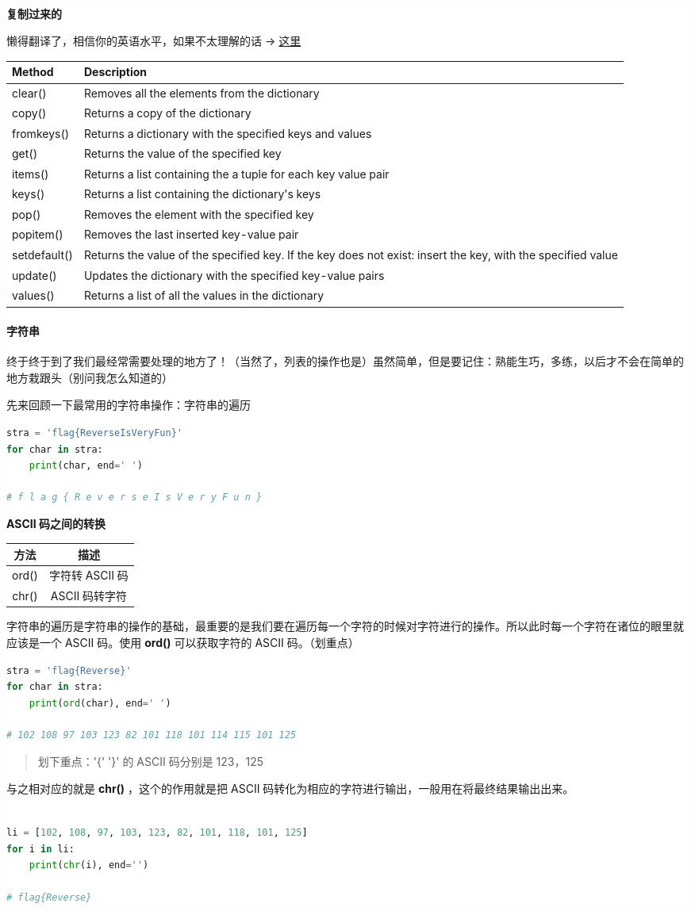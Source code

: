 **复制过来的**

懒得翻译了，相信你的英语水平，如果不太理解的话 -> [这里](https://www.baidu.com/)

Method | Description
:--- | :---
clear()	        | Removes all the elements from the dictionary
copy()	        | Returns a copy of the dictionary
fromkeys()	    | Returns a dictionary with the specified keys and values
get()	        | Returns the value of the specified key
items()	        | Returns a list containing the a tuple for each key value pair
keys()	        | Returns a list containing the dictionary's keys
pop()	        | Removes the element with the specified key
popitem()	    | Removes the last inserted key-value pair
setdefault()	| Returns the value of the specified key. If the key does not exist: insert the key, with the specified value
update()	    | Updates the dictionary with the specified key-value pairs
values()	    | Returns a list of all the values in the dictionary

#### 字符串

终于终于到了我们最经常需要处理的地方了！（当然了，列表的操作也是）虽然简单，但是要记住：熟能生巧，多练，以后才不会在简单的地方栽跟头（别问我怎么知道的）

先来回顾一下最常用的字符串操作：字符串的遍历

```python 
stra = 'flag{ReverseIsVeryFun}'
for char in stra:
    print(char, end=' ')
    
# f l a g { R e v e r s e I s V e r y F u n }
```

**ASCII 码之间的转换**

方法 | 描述
:--:    | :--:
ord() | 字符转 ASCII 码
chr() | ASCII 码转字符 

字符串的遍历是字符串的操作的基础，最重要的是我们要在遍历每一个字符的时候对字符进行的操作。所以此时每一个字符在诸位的眼里就应该是一个 ASCII 码。使用 **ord()** 可以获取字符的 ASCII 码。（划重点）

```python
stra = 'flag{Reverse}'
for char in stra:
    print(ord(char), end=' ')

# 102 108 97 103 123 82 101 118 101 114 115 101 125
```

> 划下重点：'{' '}' 的 ASCII 码分别是 123，125

与之相对应的就是 **chr()** ，这个的作用就是把 ASCII 码转化为相应的字符进行输出，一般用在将最终结果输出出来。

```python

li = [102, 108, 97, 103, 123, 82, 101, 118, 101, 125]
for i in li:
    print(chr(i), end='')

# flag{Reverse}
```
